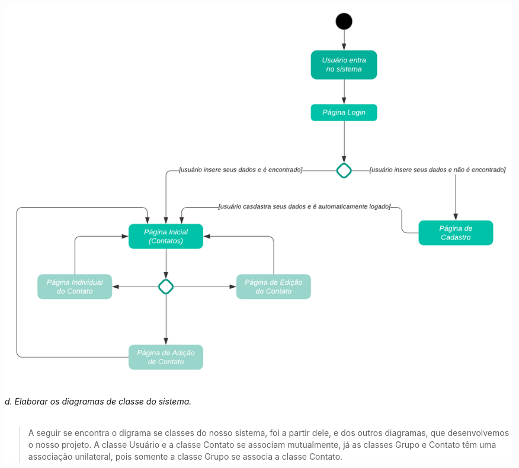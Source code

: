 [![Diagrama de Atividade - Mapa de Navegação de Telas](imagens-readme/Diagrama%20de%20Atividade%20-%20Navegação%20de%20Telas.png "Diagrama de Atividade - Mapa de Navegação de Telas")](imagens-readme/Diagrama%20de%20Atividade%20-%20Navegação%20de%20Telas.png "Diagrama de Atividade - Mapa de Navegação de Telas")

###### d. Elaborar os diagramas de classe do sistema.

> A seguir se encontra o digrama se classes do nosso sistema, foi a partir dele, e dos outros diagramas, que desenvolvemos o nosso projeto. A classe Usuário e a classe Contato se associam mutualmente, já as classes Grupo e Contato têm uma associação unilateral, pois somente a classe Grupo se associa a classe Contato.
